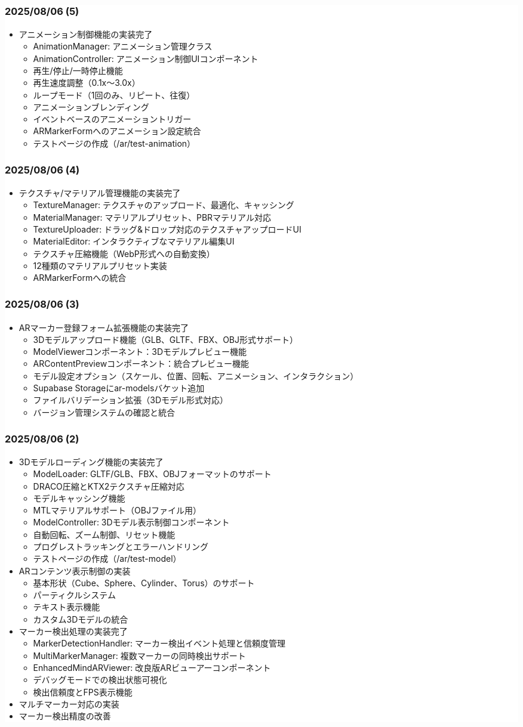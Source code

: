 ### 2025/08/06 (5)
- アニメーション制御機能の実装完了
  - AnimationManager: アニメーション管理クラス
  - AnimationController: アニメーション制御UIコンポーネント
  - 再生/停止/一時停止機能
  - 再生速度調整（0.1x〜3.0x）
  - ループモード（1回のみ、リピート、往復）
  - アニメーションブレンディング
  - イベントベースのアニメーショントリガー
  - ARMarkerFormへのアニメーション設定統合
  - テストページの作成（/ar/test-animation）

### 2025/08/06 (4)
- テクスチャ/マテリアル管理機能の実装完了
  - TextureManager: テクスチャのアップロード、最適化、キャッシング
  - MaterialManager: マテリアルプリセット、PBRマテリアル対応
  - TextureUploader: ドラッグ&ドロップ対応のテクスチャアップロードUI
  - MaterialEditor: インタラクティブなマテリアル編集UI
  - テクスチャ圧縮機能（WebP形式への自動変換）
  - 12種類のマテリアルプリセット実装
  - ARMarkerFormへの統合

### 2025/08/06 (3)
- ARマーカー登録フォーム拡張機能の実装完了
  - 3Dモデルアップロード機能（GLB、GLTF、FBX、OBJ形式サポート）
  - ModelViewerコンポーネント：3Dモデルプレビュー機能
  - ARContentPreviewコンポーネント：統合プレビュー機能
  - モデル設定オプション（スケール、位置、回転、アニメーション、インタラクション）
  - Supabase Storageにar-modelsバケット追加
  - ファイルバリデーション拡張（3Dモデル形式対応）
  - バージョン管理システムの確認と統合

### 2025/08/06 (2)
- 3Dモデルローディング機能の実装完了
  - ModelLoader: GLTF/GLB、FBX、OBJフォーマットのサポート
  - DRACO圧縮とKTX2テクスチャ圧縮対応
  - モデルキャッシング機能
  - MTLマテリアルサポート（OBJファイル用）
  - ModelController: 3Dモデル表示制御コンポーネント
  - 自動回転、ズーム制御、リセット機能
  - プログレストラッキングとエラーハンドリング
  - テストページの作成（/ar/test-model）
- ARコンテンツ表示制御の実装
  - 基本形状（Cube、Sphere、Cylinder、Torus）のサポート
  - パーティクルシステム
  - テキスト表示機能
  - カスタム3Dモデルの統合
- マーカー検出処理の実装完了
  - MarkerDetectionHandler: マーカー検出イベント処理と信頼度管理
  - MultiMarkerManager: 複数マーカーの同時検出サポート
  - EnhancedMindARViewer: 改良版ARビューアーコンポーネント
  - デバッグモードでの検出状態可視化
  - 検出信頼度とFPS表示機能
- マルチマーカー対応の実装
- マーカー検出精度の改善
